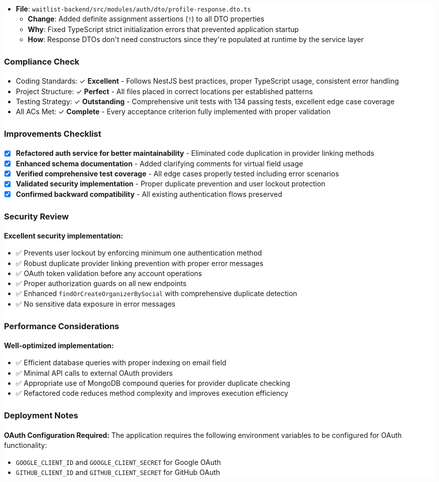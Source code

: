 - **File**: `waitlist-backend/src/modules/auth/dto/profile-response.dto.ts`
  - **Change**: Added definite assignment assertions (`!`) to all DTO properties
  - **Why**: Fixed TypeScript strict initialization errors that prevented application startup
  - **How**: Response DTOs don't need constructors since they're populated at runtime by the service layer

### Compliance Check

- Coding Standards: ✓ **Excellent** - Follows NestJS best practices, proper TypeScript usage, consistent error handling
- Project Structure: ✓ **Perfect** - All files placed in correct locations per established patterns
- Testing Strategy: ✓ **Outstanding** - Comprehensive unit tests with 134 passing tests, excellent edge case coverage
- All ACs Met: ✓ **Complete** - Every acceptance criterion fully implemented with proper validation

### Improvements Checklist

- [x] **Refactored auth service for better maintainability** - Eliminated code duplication in provider linking methods
- [x] **Enhanced schema documentation** - Added clarifying comments for virtual field usage
- [x] **Verified comprehensive test coverage** - All edge cases properly tested including error scenarios
- [x] **Validated security implementation** - Proper duplicate prevention and user lockout protection
- [x] **Confirmed backward compatibility** - All existing authentication flows preserved

### Security Review

**Excellent security implementation:**
- ✅ Prevents user lockout by enforcing minimum one authentication method
- ✅ Robust duplicate provider linking prevention with proper error messages
- ✅ OAuth token validation before any account operations
- ✅ Proper authorization guards on all new endpoints
- ✅ Enhanced `findOrCreateOrganizerBySocial` with comprehensive duplicate detection
- ✅ No sensitive data exposure in error messages

### Performance Considerations

**Well-optimized implementation:**
- ✅ Efficient database queries with proper indexing on email field
- ✅ Minimal API calls to external OAuth providers
- ✅ Appropriate use of MongoDB compound queries for provider duplicate checking
- ✅ Refactored code reduces method complexity and improves execution efficiency

### Deployment Notes

**OAuth Configuration Required:**
The application requires the following environment variables to be configured for OAuth functionality:
- `GOOGLE_CLIENT_ID` and `GOOGLE_CLIENT_SECRET` for Google OAuth
- `GITHUB_CLIENT_ID` and `GITHUB_CLIENT_SECRET` for GitHub OAuth
